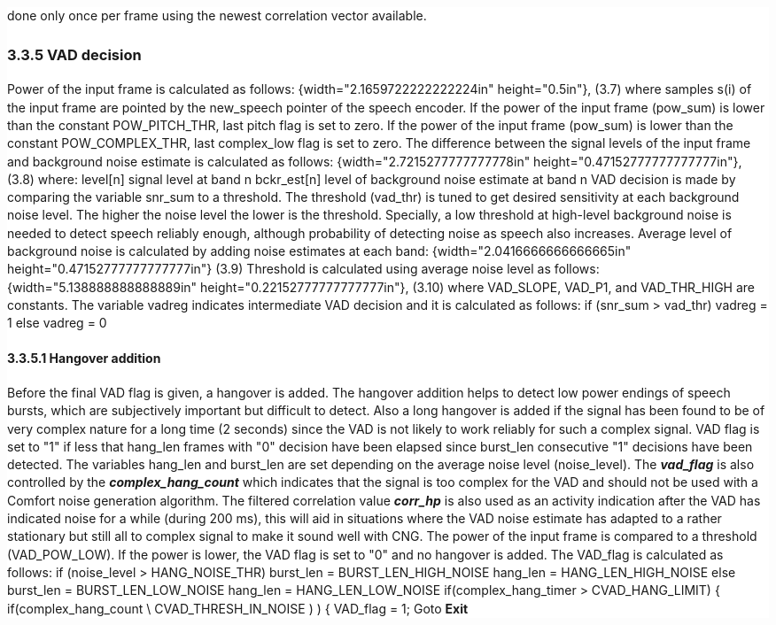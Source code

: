 done only once per frame using the newest correlation vector available.
### 3.3.5 VAD decision
Power of the input frame is calculated as follows:
{width="2.1659722222222224in" height="0.5in"}, (3.7)
where samples s(i) of the input frame are pointed by the new_speech pointer of
the speech encoder. If the power of the input frame (pow_sum) is lower than
the constant POW_PITCH_THR, last pitch flag is set to zero. If the power of
the input frame (pow_sum) is lower than the constant POW_COMPLEX_THR, last
complex_low flag is set to zero.
The difference between the signal levels of the input frame and background
noise estimate is calculated as follows:
{width="2.7215277777777778in" height="0.47152777777777777in"}, (3.8)
where:
level[n] signal level at band n
bckr_est[n] level of background noise estimate at band n
VAD decision is made by comparing the variable snr_sum to a threshold. The
threshold (vad_thr) is tuned to get desired sensitivity at each background
noise level. The higher the noise level the lower is the threshold. Specially,
a low threshold at high-level background noise is needed to detect speech
reliably enough, although probability of detecting noise as speech also
increases.
Average level of background noise is calculated by adding noise estimates at
each band:
{width="2.0416666666666665in" height="0.47152777777777777in"} (3.9)
Threshold is calculated using average noise level as follows:
{width="5.138888888888889in" height="0.22152777777777777in"}, (3.10)
where VAD_SLOPE, VAD_P1, and VAD_THR_HIGH are constants.
The variable vadreg indicates intermediate VAD decision and it is calculated
as follows:
if (snr_sum > vad_thr)
vadreg = 1
else
vadreg = 0
#### 3.3.5.1 Hangover addition
Before the final VAD flag is given, a hangover is added. The hangover addition
helps to detect low power endings of speech bursts, which are subjectively
important but difficult to detect. Also a long hangover is added if the signal
has been found to be of very complex nature for a long time (2 seconds) since
the VAD is not likely to work reliably for such a complex signal.
VAD flag is set to \"1\" if less that hang_len frames with \"0\" decision have
been elapsed since burst_len consecutive \"1\" decisions have been detected.
The variables hang_len and burst_len are set depending on the average noise
level (noise_level). The **_vad_flag_** is also controlled by the
**_complex_hang_count_** which indicates that the signal is too complex for
the VAD and should not be used with a Comfort noise generation algorithm. The
filtered correlation value **_corr_hp_** is also used as an activity
indication after the VAD has indicated noise for a while (during 200 ms), this
will aid in situations where the VAD noise estimate has adapted to a rather
stationary but still all to complex signal to make it sound well with CNG.
The power of the input frame is compared to a threshold (VAD_POW_LOW). If the
power is lower, the VAD flag is set to \"0\" and no hangover is added. The
VAD_flag is calculated as follows:
if (noise_level > HANG_NOISE_THR)
burst_len = BURST_LEN_HIGH_NOISE
hang_len = HANG_LEN_HIGH_NOISE
else
burst_len = BURST_LEN_LOW_NOISE
hang_len = HANG_LEN_LOW_NOISE
if(complex_hang_timer > CVAD_HANG_LIMIT) {
if(complex_hang_count \ CVAD_THRESH_IN_NOISE ) ) {
VAD_flag = 1;
Goto **Exit**